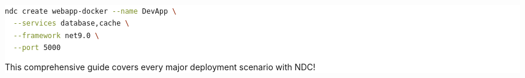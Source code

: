 ```bash
ndc create webapp-docker --name DevApp \
  --services database,cache \
  --framework net9.0 \
  --port 5000
```

This comprehensive guide covers every major deployment scenario with NDC!